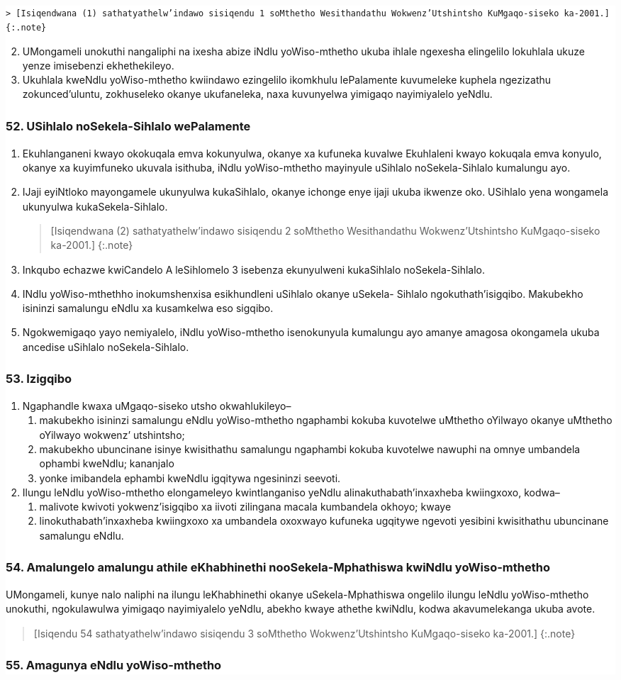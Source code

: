 	> [Isiqendwana (1) sathatyathelw’indawo sisiqendu 1 soMthetho Wesithandathu Wokwenz’Utshintsho KuMgaqo-siseko ka-2001.]
	{:.note}

2.	UMongameli unokuthi nangaliphi na ixesha abize iNdlu yoWiso-mthetho ukuba ihlale ngexesha elingelilo lokuhlala ukuze yenze imisebenzi ekhethekileyo.
3.	Ukuhlala kweNdlu yoWiso-mthetho kwiindawo ezingelilo ikomkhulu lePalamente kuvumeleke kuphela ngezizathu zokunced’uluntu, zokhuseleko okanye ukufaneleka, naxa kuvunyelwa yimigaqo nayimiyalelo yeNdlu.

### 52. USihlalo noSekela-Sihlalo wePalamente

1.	Ekuhlanganeni kwayo okokuqala emva kokunyulwa, okanye xa kufuneka kuvalwe Ekuhlaleni kwayo kokuqala emva konyulo, okanye xa kuyimfuneko ukuvala isithuba, iNdlu yoWiso-mthetho mayinyule uSihlalo noSekela-Sihlalo kumalungu ayo.
2.	IJaji eyiNtloko mayongamele ukunyulwa kukaSihlalo, okanye ichonge enye ijaji ukuba ikwenze oko. USihlalo yena wongamela ukunyulwa kukaSekela-Sihlalo.

	> [Isiqendwana (2) sathatyathelw’indawo sisiqendu 2 soMthetho Wesithandathu Wokwenz’Utshintsho KuMgaqo-siseko ka-2001.]
	{:.note}

3.	Inkqubo echazwe kwiCandelo A leSihlomelo 3 isebenza ekunyulweni kukaSihlalo noSekela-Sihlalo.
4.	INdlu yoWiso-mthethho inokumshenxisa esikhundleni uSihlalo okanye uSekela- Sihlalo ngokuthath’isigqibo. Makubekho isininzi samalungu eNdlu xa kusamkelwa eso sigqibo.
5.	Ngokwemigaqo yayo nemiyalelo, iNdlu yoWiso-mthetho isenokunyula kumalungu ayo amanye amagosa okongamela ukuba ancedise uSihlalo noSekela-Sihlalo.

### 53. Izigqibo

1.	Ngaphandle kwaxa uMgaqo-siseko utsho okwahlukileyo–
	1.	makubekho isininzi samalungu eNdlu yoWiso-mthetho ngaphambi kokuba kuvotelwe uMthetho oYilwayo okanye uMthetho oYilwayo wokwenz’ utshintsho;
	1.	makubekho ubuncinane isinye kwisithathu samalungu ngaphambi kokuba kuvotelwe nawuphi na omnye umbandela ophambi kweNdlu; kananjalo
	1.	yonke imibandela ephambi kweNdlu igqitywa ngesininzi seevoti.
2.	Ilungu leNdlu yoWiso-mthetho elongameleyo kwintlanganiso yeNdlu alinakuthabath’inxaxheba kwiingxoxo, kodwa–
	1.	malivote kwivoti yokwenz’isigqibo xa iivoti zilingana macala kumbandela okhoyo; kwaye
	1.	linokuthabath’inxaxheba kwiingxoxo xa umbandela oxoxwayo kufuneka ugqitywe ngevoti yesibini kwisithathu ubuncinane samalungu eNdlu.

### 54. Amalungelo amalungu athile eKhabhinethi nooSekela-Mphathiswa kwiNdlu yoWiso-mthetho

UMongameli, kunye nalo naliphi na ilungu leKhabhinethi okanye uSekela-Mphathiswa ongelilo ilungu leNdlu yoWiso-mthetho unokuthi, ngokulawulwa yimigaqo nayimiyalelo yeNdlu, abekho kwaye athethe kwiNdlu, kodwa akavumelekanga ukuba avote.

> [Isiqendu 54 sathatyathelw’indawo sisiqendu 3 soMthetho Wokwenz’Utshintsho KuMgaqo-siseko ka-2001.]
{:.note}

### 55. Amagunya eNdlu yoWiso-mthetho
